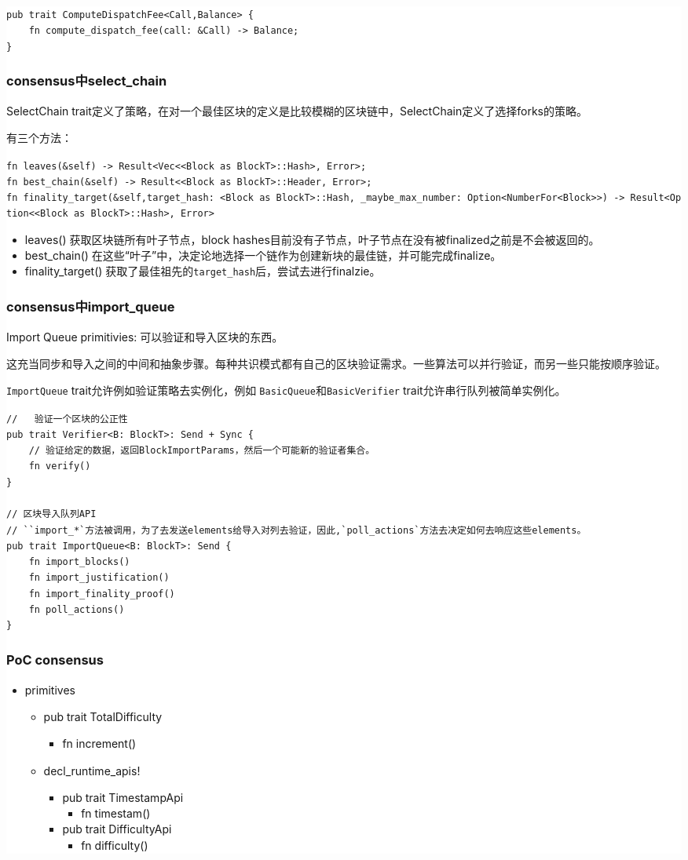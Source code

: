 	pub trait ComputeDispatchFee<Call,Balance> {
		fn compute_dispatch_fee(call: &Call) -> Balance;
	}
	


### consensus中select_chain

SelectChain trait定义了策略，在对一个最佳区块的定义是比较模糊的区块链中，SelectChain定义了选择forks的策略。

有三个方法：

	fn leaves(&self) -> Result<Vec<<Block as BlockT>::Hash>, Error>;
	fn best_chain(&self) -> Result<<Block as BlockT>::Header, Error>;
	fn finality_target(&self,target_hash: <Block as BlockT>::Hash, _maybe_max_number: Option<NumberFor<Block>>) -> Result<Option<<Block as BlockT>::Hash>, Error>
	
- leaves() 获取区块链所有叶子节点，block hashes目前没有子节点，叶子节点在没有被finalized之前是不会被返回的。
- best_chain() 在这些“叶子”中，决定论地选择一个链作为创建新块的最佳链，并可能完成finalize。
- finality_target() 获取了最佳祖先的`target_hash`后，尝试去进行finalzie。

### consensus中import_queue

Import Queue primitivies: 可以验证和导入区块的东西。

这充当同步和导入之间的中间和抽象步骤。每种共识模式都有自己的区块验证需求。一些算法可以并行验证，而另一些只能按顺序验证。

`ImportQueue` trait允许例如验证策略去实例化，例如 `BasicQueue`和`BasicVerifier` trait允许串行队列被简单实例化。

	//	 验证一个区块的公正性
 	pub trait Verifier<B: BlockT>: Send + Sync {
 		// 验证给定的数据，返回BlockImportParams，然后一个可能新的验证者集合。
		fn verify()
	}

	// 区块导入队列API
	// ``import_*`方法被调用，为了去发送elements给导入对列去验证，因此,`poll_actions`方法去决定如何去响应这些elements。
	pub trait ImportQueue<B: BlockT>: Send {
		fn import_blocks()
		fn import_justification()
		fn import_finality_proof()
		fn poll_actions()	
	}


### PoC consensus

- primitives
	- pub trait TotalDifficulty 
		- fn increment()

	- decl_runtime_apis! 
		- pub trait TimestampApi
			- fn timestam()
		- pub trait DifficultyApi
			- fn difficulty()
